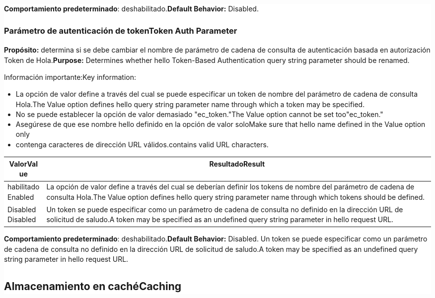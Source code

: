 <span data-ttu-id="d6c08-203">**Comportamiento predeterminado**: deshabilitado.</span><span class="sxs-lookup"><span data-stu-id="d6c08-203">**Default Behavior:** Disabled.</span></span>
 
### <a name="token-auth-parameter"></a><span data-ttu-id="d6c08-204">Parámetro de autenticación de token</span><span class="sxs-lookup"><span data-stu-id="d6c08-204">Token Auth Parameter</span></span>
<span data-ttu-id="d6c08-205">**Propósito:** determina si se debe cambiar el nombre de parámetro de cadena de consulta de autenticación basada en autorización Token de Hola.</span><span class="sxs-lookup"><span data-stu-id="d6c08-205">**Purpose:** Determines whether hello Token-Based Authentication query string parameter should be renamed.</span></span>

<span data-ttu-id="d6c08-206">Información importante:</span><span class="sxs-lookup"><span data-stu-id="d6c08-206">Key information:</span></span>

- <span data-ttu-id="d6c08-207">La opción de valor define a través del cual se puede especificar un token de nombre del parámetro de cadena de consulta Hola.</span><span class="sxs-lookup"><span data-stu-id="d6c08-207">The Value option defines hello query string parameter name through which a token may be specified.</span></span>
- <span data-ttu-id="d6c08-208">No se puede establecer la opción de valor demasiado "ec_token."</span><span class="sxs-lookup"><span data-stu-id="d6c08-208">The Value option cannot be set too"ec_token."</span></span>
- <span data-ttu-id="d6c08-209">Asegúrese de que ese nombre hello definido en la opción de valor solo</span><span class="sxs-lookup"><span data-stu-id="d6c08-209">Make sure that hello name defined in the Value option only</span></span> 
- <span data-ttu-id="d6c08-210">contenga caracteres de dirección URL válidos.</span><span class="sxs-lookup"><span data-stu-id="d6c08-210">contains valid URL characters.</span></span>

<span data-ttu-id="d6c08-211">Valor</span><span class="sxs-lookup"><span data-stu-id="d6c08-211">Value</span></span>|<span data-ttu-id="d6c08-212">Resultado</span><span class="sxs-lookup"><span data-stu-id="d6c08-212">Result</span></span>
----|----
<span data-ttu-id="d6c08-213">habilitado</span><span class="sxs-lookup"><span data-stu-id="d6c08-213">Enabled</span></span>|<span data-ttu-id="d6c08-214">La opción de valor define a través del cual se deberían definir los tokens de nombre del parámetro de cadena de consulta Hola.</span><span class="sxs-lookup"><span data-stu-id="d6c08-214">The Value option defines hello query string parameter name through which tokens should be defined.</span></span>
<span data-ttu-id="d6c08-215">Disabled</span><span class="sxs-lookup"><span data-stu-id="d6c08-215">Disabled</span></span>|<span data-ttu-id="d6c08-216">Un token se puede especificar como un parámetro de cadena de consulta no definido en la dirección URL de solicitud de saludo.</span><span class="sxs-lookup"><span data-stu-id="d6c08-216">A token may be specified as an undefined query string parameter in hello request URL.</span></span>

<span data-ttu-id="d6c08-217">**Comportamiento predeterminado**: deshabilitado.</span><span class="sxs-lookup"><span data-stu-id="d6c08-217">**Default Behavior:** Disabled.</span></span> <span data-ttu-id="d6c08-218">Un token se puede especificar como un parámetro de cadena de consulta no definido en la dirección URL de solicitud de saludo.</span><span class="sxs-lookup"><span data-stu-id="d6c08-218">A token may be specified as an undefined query string parameter in hello request URL.</span></span>

## <a name="caching"></a><span data-ttu-id="d6c08-219">Almacenamiento en caché</span><span class="sxs-lookup"><span data-stu-id="d6c08-219">Caching</span></span>
